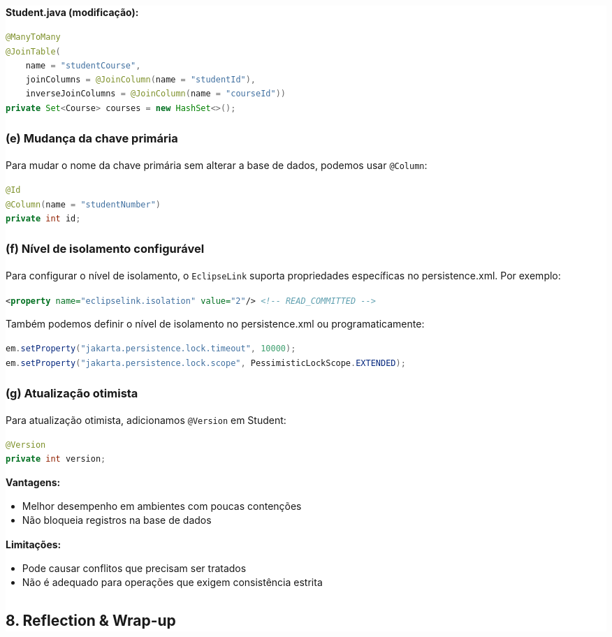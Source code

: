 **Student.java (modificação):**

```java
@ManyToMany
@JoinTable(
    name = "studentCourse",
    joinColumns = @JoinColumn(name = "studentId"),
    inverseJoinColumns = @JoinColumn(name = "courseId"))
private Set<Course> courses = new HashSet<>();
```

### (e) Mudança da chave primária

Para mudar o nome da chave primária sem alterar a base de dados, podemos usar `@Column`:

```java
@Id
@Column(name = "studentNumber")
private int id;
```

### (f) Nível de isolamento configurável

Para configurar o nível de isolamento, o `EclipseLink` suporta propriedades específicas no persistence.xml. Por exemplo:

```xml
<property name="eclipselink.isolation" value="2"/> <!-- READ_COMMITTED -->
```

Também podemos definir o nível de isolamento no persistence.xml ou programaticamente:

```java
em.setProperty("jakarta.persistence.lock.timeout", 10000);
em.setProperty("jakarta.persistence.lock.scope", PessimisticLockScope.EXTENDED);
```

### (g) Atualização otimista

Para atualização otimista, adicionamos `@Version` em Student:

```java
@Version
private int version;
```

**Vantagens:**

- Melhor desempenho em ambientes com poucas contenções
- Não bloqueia registros na base de dados

**Limitações:**

- Pode causar conflitos que precisam ser tratados
- Não é adequado para operações que exigem consistência estrita

## 8. Reflection & Wrap-up
